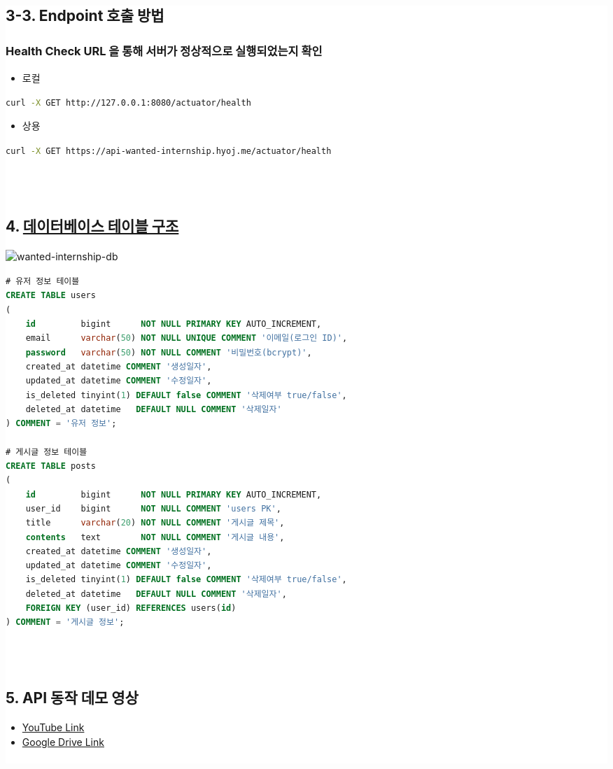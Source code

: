 ## 3-3. Endpoint 호출 방법
### Health Check URL 을 통해 서버가 정상적으로 실행되었는지 확인
- 로컬
```bash
curl -X GET http://127.0.0.1:8080/actuator/health
```
- 상용
```bash
curl -X GET https://api-wanted-internship.hyoj.me/actuator/health
```
<br></br>

## 4. [데이터베이스 테이블 구조](https://dbdiagram.io/d/64d521bd02bd1c4a5e95db88)
![wanted-internship-db](https://github.com/hcgo97/wanted-pre-onboarding-backend/assets/72455719/6be3c46d-5f68-4564-9520-f0d05ed3fd52)
```sql
# 유저 정보 테이블
CREATE TABLE users
(
    id         bigint      NOT NULL PRIMARY KEY AUTO_INCREMENT,
    email      varchar(50) NOT NULL UNIQUE COMMENT '이메일(로그인 ID)',
    password   varchar(50) NOT NULL COMMENT '비밀번호(bcrypt)',
    created_at datetime COMMENT '생성일자',
    updated_at datetime COMMENT '수정일자',
    is_deleted tinyint(1) DEFAULT false COMMENT '삭제여부 true/false',
    deleted_at datetime   DEFAULT NULL COMMENT '삭제일자'
) COMMENT = '유저 정보';

# 게시글 정보 테이블
CREATE TABLE posts
(
    id         bigint      NOT NULL PRIMARY KEY AUTO_INCREMENT,
    user_id    bigint      NOT NULL COMMENT 'users PK',
    title      varchar(20) NOT NULL COMMENT '게시글 제목',
    contents   text        NOT NULL COMMENT '게시글 내용',
    created_at datetime COMMENT '생성일자',
    updated_at datetime COMMENT '수정일자',
    is_deleted tinyint(1) DEFAULT false COMMENT '삭제여부 true/false',
    deleted_at datetime   DEFAULT NULL COMMENT '삭제일자',
    FOREIGN KEY (user_id) REFERENCES users(id)
) COMMENT = '게시글 정보';
```
<br></br>

## 5. API 동작 데모 영상
- [YouTube Link](https://youtu.be/YpvDwI46trw)
- [Google Drive Link](https://drive.google.com/file/d/1FUrDcgyWQBQZnJqR9z6flGi67YVCM_nv/view?usp=drive_link)
<br></br>
